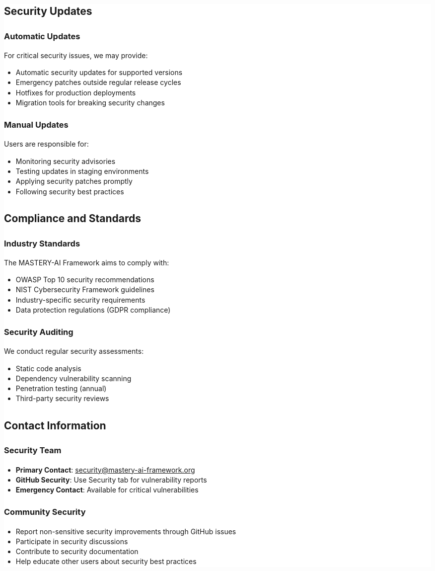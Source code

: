 ## Security Updates

### Automatic Updates

For critical security issues, we may provide:

- Automatic security updates for supported versions
- Emergency patches outside regular release cycles
- Hotfixes for production deployments
- Migration tools for breaking security changes

### Manual Updates

Users are responsible for:

- Monitoring security advisories
- Testing updates in staging environments
- Applying security patches promptly
- Following security best practices

## Compliance and Standards

### Industry Standards

The MASTERY-AI Framework aims to comply with:

- OWASP Top 10 security recommendations
- NIST Cybersecurity Framework guidelines
- Industry-specific security requirements
- Data protection regulations (GDPR compliance)

### Security Auditing

We conduct regular security assessments:

- Static code analysis
- Dependency vulnerability scanning
- Penetration testing (annual)
- Third-party security reviews

## Contact Information

### Security Team

- **Primary Contact**: security@mastery-ai-framework.org
- **GitHub Security**: Use Security tab for vulnerability reports
- **Emergency Contact**: Available for critical vulnerabilities

### Community Security

- Report non-sensitive security improvements through GitHub issues
- Participate in security discussions
- Contribute to security documentation
- Help educate other users about security best practices
